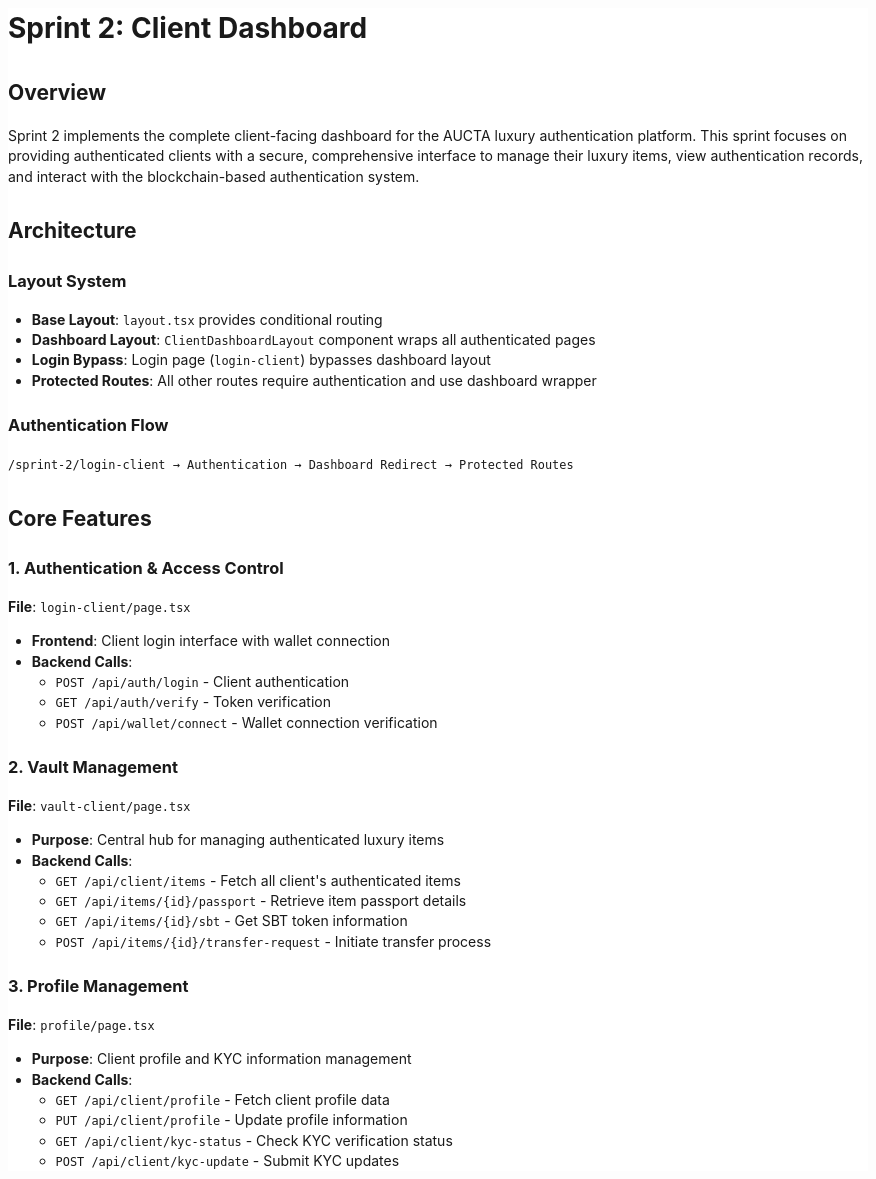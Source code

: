 # Sprint 2: Client Dashboard

## Overview

Sprint 2 implements the complete client-facing dashboard for the AUCTA luxury authentication platform. This sprint focuses on providing authenticated clients with a secure, comprehensive interface to manage their luxury items, view authentication records, and interact with the blockchain-based authentication system.

## Architecture

### Layout System
- **Base Layout**: `layout.tsx` provides conditional routing
- **Dashboard Layout**: `ClientDashboardLayout` component wraps all authenticated pages
- **Login Bypass**: Login page (`login-client`) bypasses dashboard layout
- **Protected Routes**: All other routes require authentication and use dashboard wrapper

### Authentication Flow
```
/sprint-2/login-client → Authentication → Dashboard Redirect → Protected Routes
```

## Core Features

### 1. Authentication & Access Control
**File**: `login-client/page.tsx`
- **Frontend**: Client login interface with wallet connection
- **Backend Calls**:
  - `POST /api/auth/login` - Client authentication
  - `GET /api/auth/verify` - Token verification
  - `POST /api/wallet/connect` - Wallet connection verification

### 2. Vault Management
**File**: `vault-client/page.tsx`
- **Purpose**: Central hub for managing authenticated luxury items
- **Backend Calls**:
  - `GET /api/client/items` - Fetch all client's authenticated items
  - `GET /api/items/{id}/passport` - Retrieve item passport details
  - `GET /api/items/{id}/sbt` - Get SBT token information
  - `POST /api/items/{id}/transfer-request` - Initiate transfer process

### 3. Profile Management
**File**: `profile/page.tsx`
- **Purpose**: Client profile and KYC information management
- **Backend Calls**:
  - `GET /api/client/profile` - Fetch client profile data
  - `PUT /api/client/profile` - Update profile information
  - `GET /api/client/kyc-status` - Check KYC verification status
  - `POST /api/client/kyc-update` - Submit KYC updates
